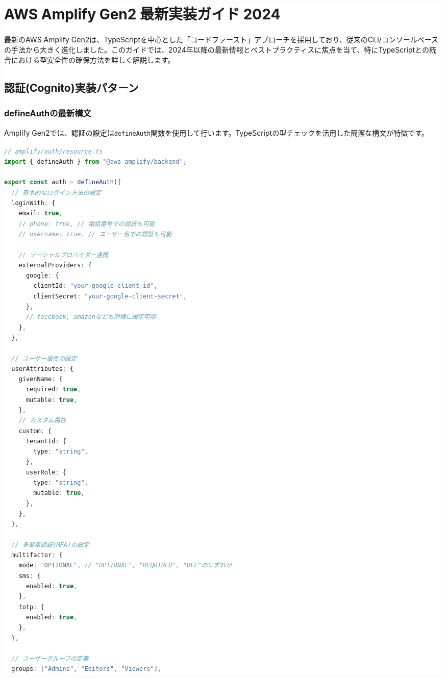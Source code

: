 # AWS Amplify Gen2 最新実装ガイド 2024

最新のAWS Amplify Gen2は、TypeScriptを中心とした「コードファースト」アプローチを採用しており、従来のCLI/コンソールベースの手法から大きく進化しました。このガイドでは、2024年以降の最新情報とベストプラクティスに焦点を当て、特にTypeScriptとの統合における型安全性の確保方法を詳しく解説します。

## 認証(Cognito)実装パターン

### defineAuthの最新構文

Amplify Gen2では、認証の設定は`defineAuth`関数を使用して行います。TypeScriptの型チェックを活用した簡潔な構文が特徴です。

```typescript
// amplify/auth/resource.ts
import { defineAuth } from "@aws-amplify/backend";

export const auth = defineAuth({
  // 基本的なログイン方法の設定
  loginWith: {
    email: true,
    // phone: true, // 電話番号での認証も可能
    // username: true, // ユーザー名での認証も可能
    
    // ソーシャルプロバイダー連携
    externalProviders: {
      google: {
        clientId: "your-google-client-id",
        clientSecret: "your-google-client-secret",
      },
      // facebook, amazonなども同様に設定可能
    },
  },
  
  // ユーザー属性の設定
  userAttributes: {
    givenName: {
      required: true,
      mutable: true,
    },
    // カスタム属性
    custom: {
      tenantId: {
        type: "string",
      },
      userRole: {
        type: "string",
        mutable: true,
      },
    },
  },
  
  // 多要素認証(MFA)の設定
  multifactor: {
    mode: "OPTIONAL", // "OPTIONAL", "REQUIRED", "OFF"のいずれか
    sms: {
      enabled: true,
    },
    totp: {
      enabled: true,
    },
  },
  
  // ユーザーグループの定義
  groups: ["Admins", "Editors", "Viewers"],
```
